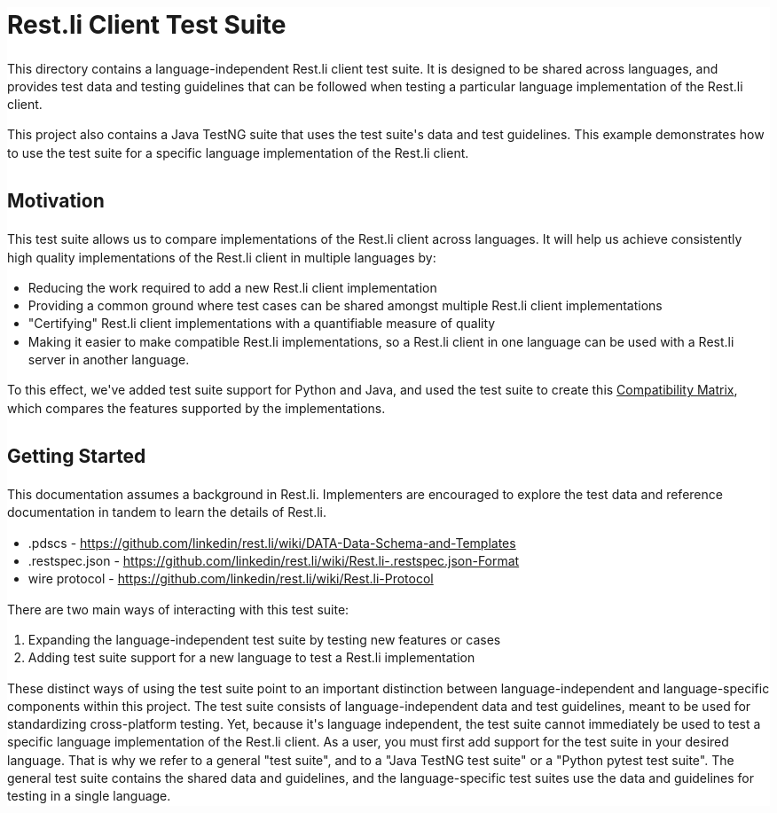 Rest.li Client Test Suite
=========================

This directory contains a language-independent Rest.li client test suite.
It is designed to be shared across languages, and provides test data and testing guidelines that can be followed when 
testing a particular language implementation of the Rest.li client.

This project also contains a Java TestNG suite that uses the test suite's data and test guidelines. 
This example demonstrates how to use the test suite for a specific language implementation of the Rest.li client. 


Motivation
----
This test suite allows us to compare implementations of the Rest.li client across
languages.
It will help us achieve consistently high quality implementations of the Rest.li client in multiple
languages by:

* Reducing the work required to add a new Rest.li client implementation
* Providing a common ground where test cases can be shared amongst multiple Rest.li client implementations
* "Certifying" Rest.li client implementations with a quantifiable measure of quality
* Making it easier to make compatible Rest.li implementations, so a Rest.li client in one language can be used with a Rest.li server in another language. 

To this effect, we've added test suite support for Python and Java, and used the test suite to create this
[Compatibility Matrix](testsuite_compatibility_matrix.md), which compares the features supported by the implementations.

Getting Started
----
This documentation assumes a background in Rest.li. Implementers are encouraged to explore the
test data and reference documentation in tandem to learn the details of Rest.li.

* .pdscs - https://github.com/linkedin/rest.li/wiki/DATA-Data-Schema-and-Templates
* .restspec.json - https://github.com/linkedin/rest.li/wiki/Rest.li-.restspec.json-Format
* wire protocol - https://github.com/linkedin/rest.li/wiki/Rest.li-Protocol

There are two main ways of interacting with this test suite: 

1. Expanding the language-independent test suite by testing new features or cases
2. Adding test suite support for a new language to test a Rest.li implementation

These distinct ways of using the test suite point to an important distinction between language-independent
and language-specific components within this project. The test suite consists of language-independent data and test guidelines, meant to be
used for standardizing cross-platform testing. Yet, because it's language independent, the test suite cannot immediately be used to test a
specific language implementation of the Rest.li client. As a user, you must first add support for the test suite in your
desired language. That is why we refer to a general "test suite", and to a "Java TestNG test suite" 
or a "Python pytest test suite". The general test suite contains the shared data and guidelines, and the language-specific
test suites use the data and guidelines for testing in a single language.
